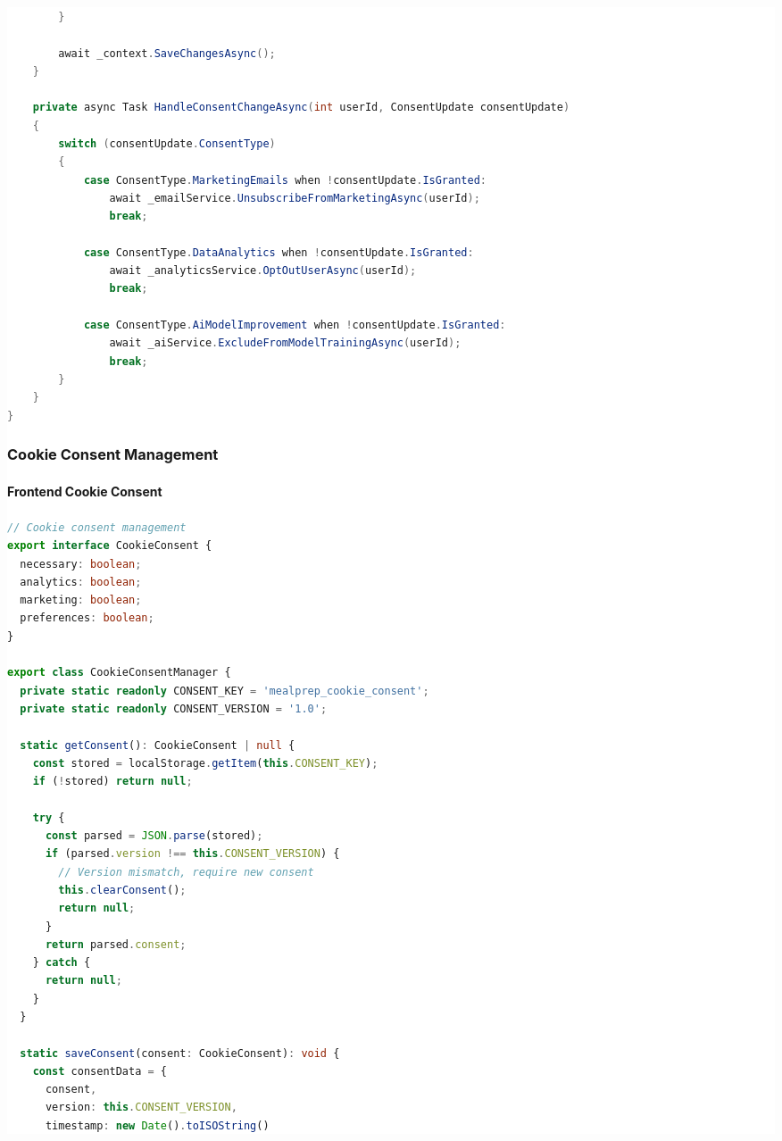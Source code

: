 ```csharp
        }

        await _context.SaveChangesAsync();
    }

    private async Task HandleConsentChangeAsync(int userId, ConsentUpdate consentUpdate)
    {
        switch (consentUpdate.ConsentType)
        {
            case ConsentType.MarketingEmails when !consentUpdate.IsGranted:
                await _emailService.UnsubscribeFromMarketingAsync(userId);
                break;

            case ConsentType.DataAnalytics when !consentUpdate.IsGranted:
                await _analyticsService.OptOutUserAsync(userId);
                break;

            case ConsentType.AiModelImprovement when !consentUpdate.IsGranted:
                await _aiService.ExcludeFromModelTrainingAsync(userId);
                break;
        }
    }
}
```

### Cookie Consent Management

#### **Frontend Cookie Consent**
```typescript
// Cookie consent management
export interface CookieConsent {
  necessary: boolean;
  analytics: boolean;
  marketing: boolean;
  preferences: boolean;
}

export class CookieConsentManager {
  private static readonly CONSENT_KEY = 'mealprep_cookie_consent';
  private static readonly CONSENT_VERSION = '1.0';

  static getConsent(): CookieConsent | null {
    const stored = localStorage.getItem(this.CONSENT_KEY);
    if (!stored) return null;

    try {
      const parsed = JSON.parse(stored);
      if (parsed.version !== this.CONSENT_VERSION) {
        // Version mismatch, require new consent
        this.clearConsent();
        return null;
      }
      return parsed.consent;
    } catch {
      return null;
    }
  }

  static saveConsent(consent: CookieConsent): void {
    const consentData = {
      consent,
      version: this.CONSENT_VERSION,
      timestamp: new Date().toISOString()
```